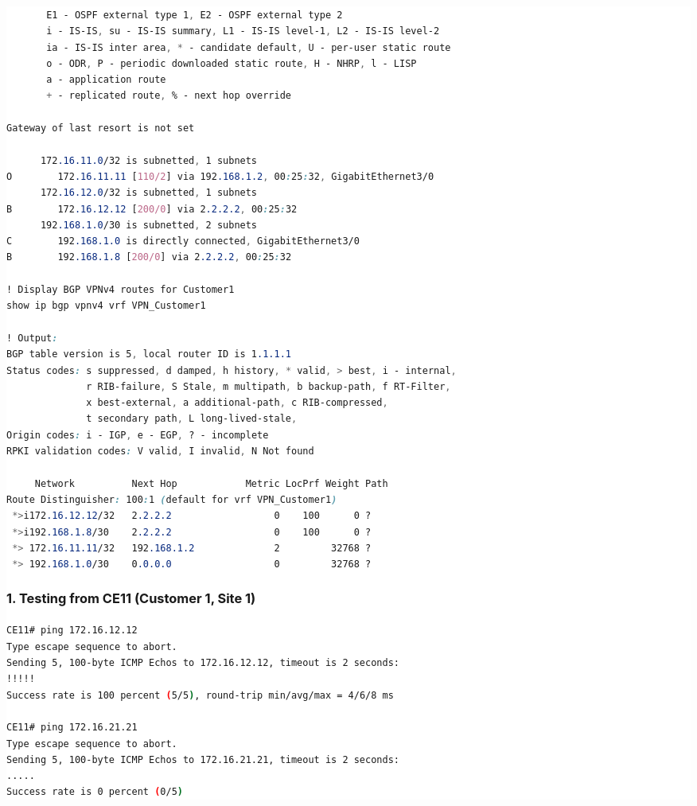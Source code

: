 ```css
       E1 - OSPF external type 1, E2 - OSPF external type 2
       i - IS-IS, su - IS-IS summary, L1 - IS-IS level-1, L2 - IS-IS level-2
       ia - IS-IS inter area, * - candidate default, U - per-user static route
       o - ODR, P - periodic downloaded static route, H - NHRP, l - LISP
       a - application route
       + - replicated route, % - next hop override

Gateway of last resort is not set

      172.16.11.0/32 is subnetted, 1 subnets
O        172.16.11.11 [110/2] via 192.168.1.2, 00:25:32, GigabitEthernet3/0
      172.16.12.0/32 is subnetted, 1 subnets
B        172.16.12.12 [200/0] via 2.2.2.2, 00:25:32
      192.168.1.0/30 is subnetted, 2 subnets
C        192.168.1.0 is directly connected, GigabitEthernet3/0
B        192.168.1.8 [200/0] via 2.2.2.2, 00:25:32

! Display BGP VPNv4 routes for Customer1
show ip bgp vpnv4 vrf VPN_Customer1

! Output:
BGP table version is 5, local router ID is 1.1.1.1
Status codes: s suppressed, d damped, h history, * valid, > best, i - internal,
              r RIB-failure, S Stale, m multipath, b backup-path, f RT-Filter,
              x best-external, a additional-path, c RIB-compressed,
              t secondary path, L long-lived-stale,
Origin codes: i - IGP, e - EGP, ? - incomplete
RPKI validation codes: V valid, I invalid, N Not found

     Network          Next Hop            Metric LocPrf Weight Path
Route Distinguisher: 100:1 (default for vrf VPN_Customer1)
 *>i172.16.12.12/32   2.2.2.2                  0    100      0 ?
 *>i192.168.1.8/30    2.2.2.2                  0    100      0 ?
 *> 172.16.11.11/32   192.168.1.2              2         32768 ?
 *> 192.168.1.0/30    0.0.0.0                  0         32768 ?
```

### 1. Testing from CE11 (Customer 1, Site 1)

```bash
CE11# ping 172.16.12.12
Type escape sequence to abort.
Sending 5, 100-byte ICMP Echos to 172.16.12.12, timeout is 2 seconds:
!!!!!
Success rate is 100 percent (5/5), round-trip min/avg/max = 4/6/8 ms

CE11# ping 172.16.21.21
Type escape sequence to abort.
Sending 5, 100-byte ICMP Echos to 172.16.21.21, timeout is 2 seconds:
.....
Success rate is 0 percent (0/5)
```
